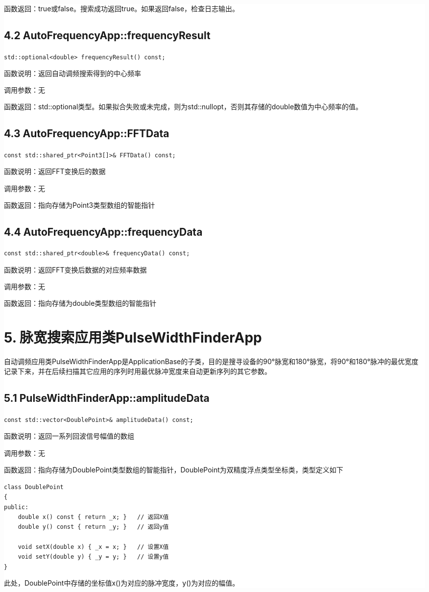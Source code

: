 函数返回：true或false。搜索成功返回true。如果返回false，检查日志输出。

## 4.2 AutoFrequencyApp::frequencyResult
```
std::optional<double> frequencyResult() const;
```
函数说明：返回自动调频搜索得到的中心频率

调用参数：无

函数返回：std::optional<double>类型。如果拟合失败或未完成，则为std::nullopt，否则其存储的double数值为中心频率的值。

## 4.3 AutoFrequencyApp::FFTData
```
const std::shared_ptr<Point3[]>& FFTData() const;
```
函数说明：返回FFT变换后的数据

调用参数：无

函数返回：指向存储为Point3类型数组的智能指针

## 4.4 AutoFrequencyApp::frequencyData
```
const std::shared_ptr<double>& frequencyData() const;
```
函数说明：返回FFT变换后数据的对应频率数据

调用参数：无

函数返回：指向存储为double类型数组的智能指针

# 5. 脉宽搜索应用类PulseWidthFinderApp
自动调频应用类PulseWidthFinderApp是ApplicationBase的子类，目的是搜寻设备的90°脉宽和180°脉宽，将90°和180°脉冲的最优宽度记录下来，并在后续扫描其它应用的序列时用最优脉冲宽度来自动更新序列的其它参数。

## 5.1 PulseWidthFinderApp::amplitudeData
```
const std::vector<DoublePoint>& amplitudeData() const;
```
函数说明：返回一系列回波信号幅值的数组

调用参数：无

函数返回：指向存储为DoublePoint类型数组的智能指针，DoublePoint为双精度浮点类型坐标类，类型定义如下

```
class DoublePoint
{
public:
    double x() const { return _x; }   // 返回X值
    double y() const { return _y; }   // 返回y值

    void setX(double x) { _x = x; }   // 设置X值
    void setY(double y) { _y = y; }   // 设置y值
}
```
此处，DoublePoint中存储的坐标值x()为对应的脉冲宽度，y()为对应的幅值。
